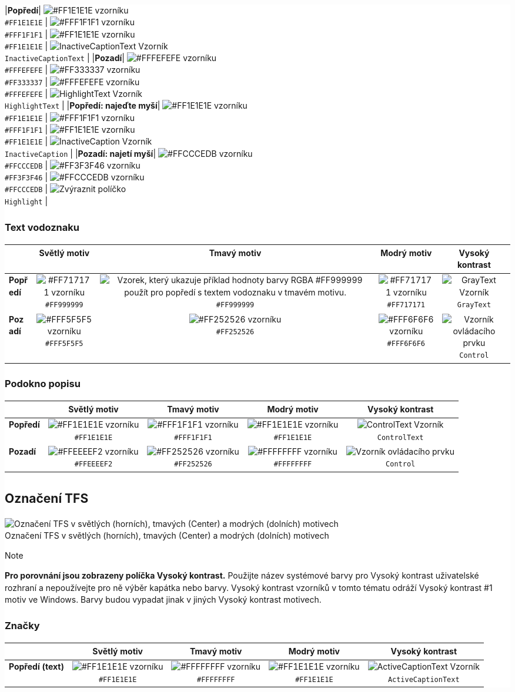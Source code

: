 |**Popředí**| ![#FF1E1E1E vzorníku](../../extensibility/ux-guidelines/media/1E1E1E.png "#FF1E1E1E vzorníku")<br />`#FF1E1E1E` | ![#FFF1F1F1 vzorníku](../../extensibility/ux-guidelines/media/F1F1F1.png "#FFF1F1F1 vzorníku")<br />`#FFF1F1F1` | ![#FF1E1E1E vzorníku](../../extensibility/ux-guidelines/media/1E1E1E.png "#FF1E1E1E vzorníku")<br />`#FF1E1E1E` | ![InactiveCaptionText Vzorník](../../extensibility/ux-guidelines/media/HCInactiveCaptionText.png "InactiveCaptionText Vzorník")<br />`InactiveCaptionText` |
|**Pozadí**| ![#FFFEFEFE vzorníku](../../extensibility/ux-guidelines/media/FEFEFE.png "#FFFEFEFE vzorníku")<br />`#FFFEFEFE` | ![#FF333337 vzorníku](../../extensibility/ux-guidelines/media/333337.png "#FF333337 vzorníku")<br />`#FF333337` | ![#FFFEFEFE vzorníku](../../extensibility/ux-guidelines/media/FEFEFE.png "#FFFEFEFE vzorníku")<br />`#FFFEFEFE` | ![HighlightText Vzorník](../../extensibility/ux-guidelines/media/HCHighlightText.png "HighlightText Vzorník")<br />`HighlightText` |
|**Popředí: najeďte myší**| ![#FF1E1E1E vzorníku](../../extensibility/ux-guidelines/media/1E1E1E.png "#FF1E1E1E vzorníku")<br />`#FF1E1E1E` | ![#FFF1F1F1 vzorníku](../../extensibility/ux-guidelines/media/F1F1F1.png "#FFF1F1F1 vzorníku")<br />`#FFF1F1F1` | ![#FF1E1E1E vzorníku](../../extensibility/ux-guidelines/media/1E1E1E.png "#FF1E1E1E vzorníku")<br />`#FF1E1E1E` | ![InactiveCaption Vzorník](../../extensibility/ux-guidelines/media/HCInactiveCaption.png "InactiveCaption Vzorník")<br />`InactiveCaption` |
|**Pozadí: najetí myší**| ![#FFCCCEDB vzorníku](../../extensibility/ux-guidelines/media/CCCEDB.png "#FFCCCEDB vzorníku")<br />`#FFCCCEDB` | ![#FF3F3F46 vzorníku](../../extensibility/ux-guidelines/media/3F3F46.png "#FF3F3F46 vzorníku")<br />`#FF3F3F46` | ![#FFCCCEDB vzorníku](../../extensibility/ux-guidelines/media/CCCEDB.png "#FFCCCEDB vzorníku")<br />`#FFCCCEDB` | ![Zvýraznit políčko](../../extensibility/ux-guidelines/media/HCHighlight.png "Zvýraznit políčko")<br />`Highlight` |

### <a name="watermark-text"></a>Text vodoznaku

| | Světlý motiv | Tmavý motiv | Modrý motiv | Vysoký kontrast |
| --- | :---: | :---: | :---: | :---: |
|**Popředí**| ![#FF717171 vzorníku](../../extensibility/ux-guidelines/media/717171.png "#FF717171 vzorníku")<br />`#FF999999` | ![Vzorek, který ukazuje příklad hodnoty barvy RGBA #FF999999 použít pro popředí s textem vodoznaku v tmavém motivu.](../../extensibility/ux-guidelines/media/717171.png "vzorek 999999")<br />`#FF999999` | ![#FF717171 vzorníku](../../extensibility/ux-guidelines/media/717171.png "#FF717171 vzorníku")<br />`#FF717171` | ![GrayText Vzorník](../../extensibility/ux-guidelines/media/HCGrayText.png "GrayText Vzorník")<br />`GrayText` |
|**Pozadí**| ![#FFF5F5F5 vzorníku](../../extensibility/ux-guidelines/media/F5F5F5.png "#FFF5F5F5 vzorníku")<br />`#FFF5F5F5` | ![#FF252526 vzorníku](../../extensibility/ux-guidelines/media/252526.png "#FF252526 vzorníku")<br />`#FF252526` | ![#FFF6F6F6 vzorníku](../../extensibility/ux-guidelines/media/F6F6F6.png "#FFF6F6F6 vzorníku")<br />`#FFF6F6F6` | ![Vzorník ovládacího prvku](../../extensibility/ux-guidelines/media/HCControl.png "Vzorník ovládacího prvku")<br />`Control` |

### <a name="description-pane"></a>Podokno popisu

| | Světlý motiv | Tmavý motiv | Modrý motiv | Vysoký kontrast |
| --- | :---: | :---: | :---: | :---: |
|**Popředí**| ![#FF1E1E1E vzorníku](../../extensibility/ux-guidelines/media/1E1E1E.png "#FF1E1E1E vzorníku")<br />`#FF1E1E1E` | ![#FFF1F1F1 vzorníku](../../extensibility/ux-guidelines/media/F1F1F1.png "#FFF1F1F1 vzorníku")<br />`#FFF1F1F1` | ![#FF1E1E1E vzorníku](../../extensibility/ux-guidelines/media/1E1E1E.png "#FF1E1E1E vzorníku")<br />`#FF1E1E1E` | ![ControlText Vzorník](../../extensibility/ux-guidelines/media/HCControlText.png "ControlText Vzorník")<br />`ControlText` |
|**Pozadí**| ![#FFEEEEF2 vzorníku](../../extensibility/ux-guidelines/media/EEEEF2.png "#FFEEEEF2 vzorníku")<br />`#FFEEEEF2` | ![#FF252526 vzorníku](../../extensibility/ux-guidelines/media/252526.png "#FF252526 vzorníku")<br />`#FF252526` | ![#FFFFFFFF vzorníku](../../extensibility/ux-guidelines/media/FFFFFF.png "#FFFFFFFF vzorníku")<br />`#FFFFFFFF` | ![Vzorník ovládacího prvku](../../extensibility/ux-guidelines/media/HCControl.png "Vzorník ovládacího prvku")<br />`Control` |

## <a name="tfs-tagging"></a>Označení TFS

![Označení TFS v světlých (horních), tmavých (Center) a modrých (dolních) motivech](../../extensibility/ux-guidelines/media/tagging-light-dark-blue.png "Označení TFS v světlém, tmavém a modrém motivu")<br />Označení TFS v světlých (horních), tmavých (Center) a modrých (dolních) motivech

> [!NOTE]
> **Pro porovnání jsou zobrazeny políčka Vysoký kontrast.** Použijte název systémové barvy pro Vysoký kontrast uživatelské rozhraní a nepoužívejte pro ně výběr kapátka nebo barvy. Vysoký kontrast vzorníků v tomto tématu odráží Vysoký kontrast #1 motiv ve Windows. Barvy budou vypadat jinak v jiných Vysoký kontrast motivech.

### <a name="tags"></a>Značky

| | Světlý motiv | Tmavý motiv | Modrý motiv | Vysoký kontrast |
| --- | :---: | :---: | :---: | :---: |
|**Popředí (text)**| ![#FF1E1E1E vzorníku](../../extensibility/ux-guidelines/media/1E1E1E.png "#FF1E1E1E vzorníku")<br />`#FF1E1E1E` | ![#FFFFFFFF vzorníku](../../extensibility/ux-guidelines/media/FFFFFF.png "#FFFFFFFF vzorníku")<br />`#FFFFFFFF` | ![#FF1E1E1E vzorníku](../../extensibility/ux-guidelines/media/1E1E1E.png "#FF1E1E1E vzorníku")<br />`#FF1E1E1E` | ![ActiveCaptionText Vzorník](../../extensibility/ux-guidelines/media/HCActiveCaptionText.png "ActiveCaptionText Vzorník")<br />`ActiveCaptionText` |